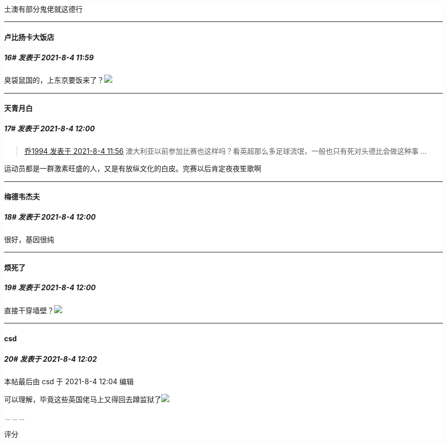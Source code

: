 
土澳有部分鬼佬就这德行


*****

####  卢比扬卡大饭店  
##### 16#       发表于 2021-8-4 11:59


臭袋鼠国的，上东京要饭来了？<img src="https://static.saraba1st.com/image/smiley/face2017/049.png" referrerpolicy="no-referrer">


*****

####  天青月白  
##### 17#       发表于 2021-8-4 12:00


<blockquote><a href="httphttps://bbs.saraba1st.com/2b/forum.php?mod=redirect&amp;goto=findpost&amp;pid=52232681&amp;ptid=2019044" target="_blank">乔1994 发表于 2021-8-4 11:56</a>
澳大利亚以前参加比赛也这样吗？看英超那么多足球流氓，一般也只有死对头德比会做这种事 ...</blockquote>
运动员都是一群激素旺盛的人，又是有放纵文化的白皮。完赛以后肯定夜夜笙歌啊


*****

####  梅德韦杰夫  
##### 18#       发表于 2021-8-4 12:00


很好，基因很纯


*****

####  烦死了  
##### 19#       发表于 2021-8-4 12:00


直接干穿墙壁？<img src="https://static.saraba1st.com/image/smiley/face2017/026.png" referrerpolicy="no-referrer">


*****

####  csd  
##### 20#       发表于 2021-8-4 12:02


 本帖最后由 csd 于 2021-8-4 12:04 编辑 

可以理解，毕竟这些英国佬马上又得回去蹲监狱了<img src="https://static.saraba1st.com/image/smiley/face2017/048.png" referrerpolicy="no-referrer">


﹍﹍﹍

评分

